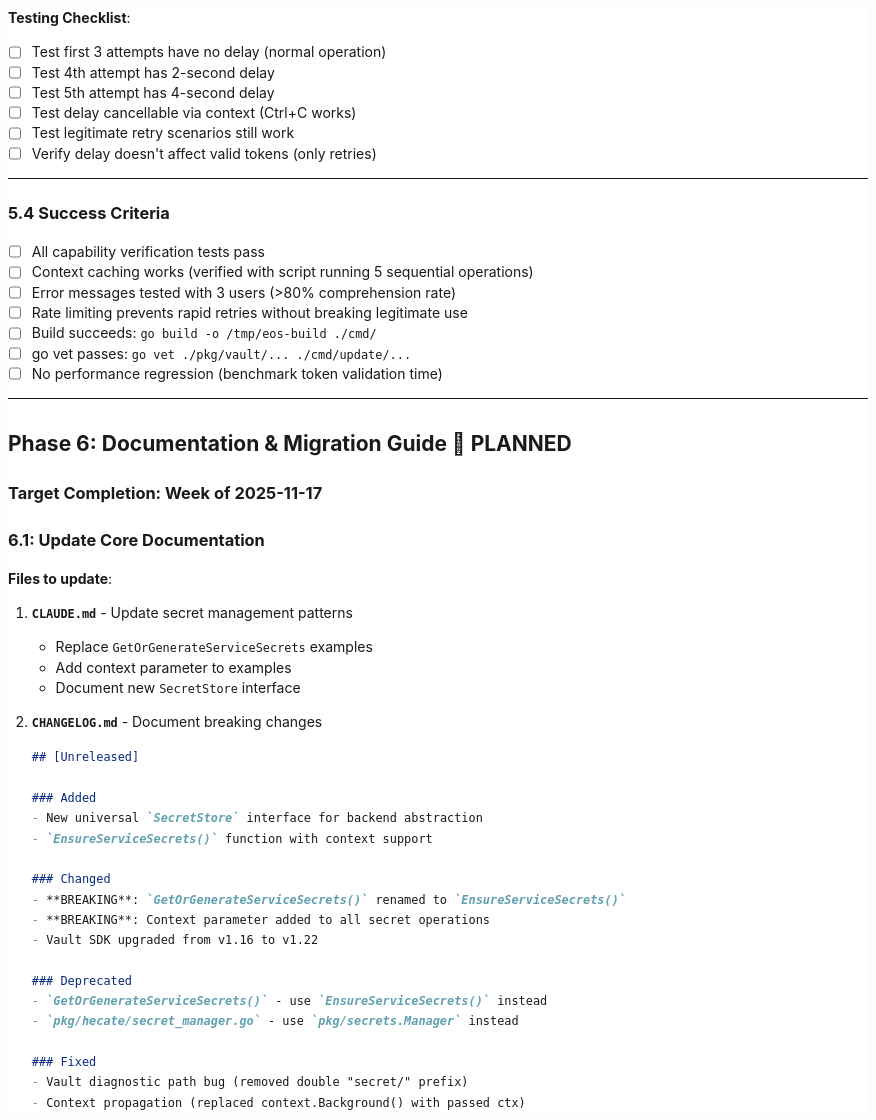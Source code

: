 **Testing Checklist**:
- [ ] Test first 3 attempts have no delay (normal operation)
- [ ] Test 4th attempt has 2-second delay
- [ ] Test 5th attempt has 4-second delay
- [ ] Test delay cancellable via context (Ctrl+C works)
- [ ] Test legitimate retry scenarios still work
- [ ] Verify delay doesn't affect valid tokens (only retries)

---

### 5.4 Success Criteria
- [ ] All capability verification tests pass
- [ ] Context caching works (verified with script running 5 sequential operations)
- [ ] Error messages tested with 3 users (>80% comprehension rate)
- [ ] Rate limiting prevents rapid retries without breaking legitimate use
- [ ] Build succeeds: `go build -o /tmp/eos-build ./cmd/`
- [ ] go vet passes: `go vet ./pkg/vault/... ./cmd/update/...`
- [ ] No performance regression (benchmark token validation time)

---

## Phase 6: Documentation & Migration Guide 📅 PLANNED

### Target Completion: Week of 2025-11-17

### 6.1: Update Core Documentation

**Files to update**:
1. **`CLAUDE.md`** - Update secret management patterns
   - Replace `GetOrGenerateServiceSecrets` examples
   - Add context parameter to examples
   - Document new `SecretStore` interface

2. **`CHANGELOG.md`** - Document breaking changes
   ```markdown
   ## [Unreleased]

   ### Added
   - New universal `SecretStore` interface for backend abstraction
   - `EnsureServiceSecrets()` function with context support

   ### Changed
   - **BREAKING**: `GetOrGenerateServiceSecrets()` renamed to `EnsureServiceSecrets()`
   - **BREAKING**: Context parameter added to all secret operations
   - Vault SDK upgraded from v1.16 to v1.22

   ### Deprecated
   - `GetOrGenerateServiceSecrets()` - use `EnsureServiceSecrets()` instead
   - `pkg/hecate/secret_manager.go` - use `pkg/secrets.Manager` instead

   ### Fixed
   - Vault diagnostic path bug (removed double "secret/" prefix)
   - Context propagation (replaced context.Background() with passed ctx)
   ```
